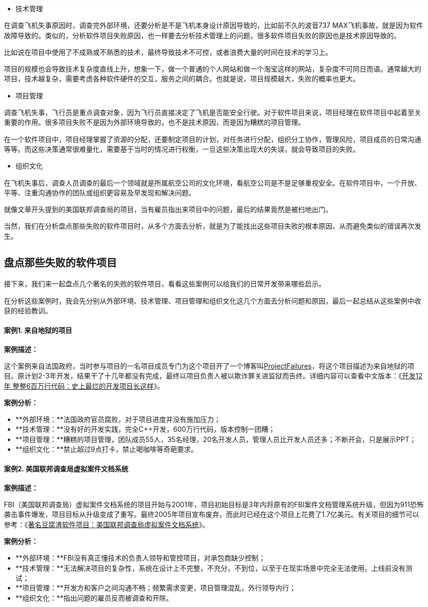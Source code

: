 - 技术管理

在调查飞机失事原因时，调查完外部环境，还要分析是不是飞机本身设计原因导致的，比如前不久的波音737 MAX飞机事故，就是因为软件故障导致的。类似的，分析软件项目失败原因，也一样要去分析技术管理上的问题，很多软件项目失败的原因也是技术原因导致的。

比如说在项目中使用了不成熟或不熟悉的技术，最终导致技术不可控，或者浪费大量的时间在技术的学习上。

项目的规模也会导致技术复杂度直线上升，想象一下，做一个普通的个人网站和做一个淘宝这样的网站，复杂度不可同日而语。通常越大的项目，技术越复杂，需要考虑各种软件硬件的交互，服务之间的耦合。也就是说，项目规模越大，失败的概率也更大。

- 项目管理

调查飞机失事，飞行员是重点调查对象，因为飞行员直接决定了飞机是否能安全行驶。对于软件项目来说，项目经理在软件项目中起着至关重要的作用。很多项目失败不是因为外部环境导致的，也不是技术原因，而是因为糟糕的项目管理。

在一个软件项目中，项目经理掌握了资源的分配，还要制定项目的计划，对任务进行分配，组织分工协作，管理风险，项目成员的日常沟通等等。而这些决策通常很难量化，需要基于当时的情况进行权衡，一旦这些决策出现大的失误，就会导致项目的失败。

- 组织文化

在飞机失事后，调查人员调查的最后一个领域就是所属航空公司的文化环境，看航空公司是不是足够重视安全。在软件项目中，一个开放、平等、注重沟通协作的团队或组织更容易及早发现和解决问题。

就像文章开头提到的美国联邦调查局的项目，当有雇员指出来项目中的问题，最后的结果竟然是被扫地出门。

当然，我们在分析盘点那些失败的软件项目时，从多个方面去分析，就是为了能找出这些项目失败的根本原因，从而避免类似的错误再次发生。

## 盘点那些失败的软件项目

接下来，我们来一起盘点几个著名的失败的软件项目，看看这些案例可以给我们的日常开发带来哪些启示。

在分析这些案例时，我会先分别从外部环境、技术管理、项目管理和组织文化这几个方面去分析问题和原因，最后一起总结从这些案例中收获的经验教训。

#### 案例1. 来自地狱的项目

**案例描述：**

这个案例来自法国政府，当时参与项目的一名项目成员专门为这个项目开了一个博客叫[ProjectFailures](https://projectfailures.wordpress.com)，将这个项目描述为来自地狱的项目。原计划2-3年开发，结果干了十几年都没有完成，最终以项目负责人被以欺诈罪关进监狱而告终。详细内容可以查看中文版本：《[开发12年 整整6百万行代码：史上最烂的开发项目长这样](http://zhuanlan.zhihu.com/p/39827365)》。

**案例分析：**

- **外部环境：**法国政府官员腐败，对于项目进度并没有施加压力；
- **技术管理：**没有好的开发实践，完全C++开发，600万行代码，版本控制一团糟；
- **项目管理：**糟糕的项目管理，团队成员55人，35名经理，20名开发人员，管理人员比开发人员还多；不断开会，只是展示PPT；
- **组织文化：**禁止超过9点打卡，禁止喝咖啡等奇葩要求。

#### 案例2. 美国联邦调查局虚拟案件文档系统

**案例描述：**

FBI（美国联邦调查局）虚拟案件文档系统的项目开始与2001年，项目初始目标是3年内将原有的FBI案件文档管理系统升级，但因为911恐怖袭击事件爆发，项目目标从升级变成了重写。最终2005年项目宣布废弃，而此时已经在这个项目上花费了1.7亿美元。有关项目的细节可以参考：《[著名豆腐渣软件项目：美国联邦调查局虚拟案件文档系统](http://blog.jobbole.com/51919/)》。

**案例分析：**

- **外部环境：**FBI没有真正懂技术的负责人领导和管控项目，对承包商缺少控制；
- **技术管理：**无法解决项目的复杂性，系统在设计上不完整，不充分，不到位，以至于在现实场景中完全无法使用，上线前没有测试；
- **项目管理：**开发方和客户之间沟通不畅；频繁需求变更，项目管理混乱，外行领导内行；
- **组织文化：**指出问题的雇员反而被调查和开除。

